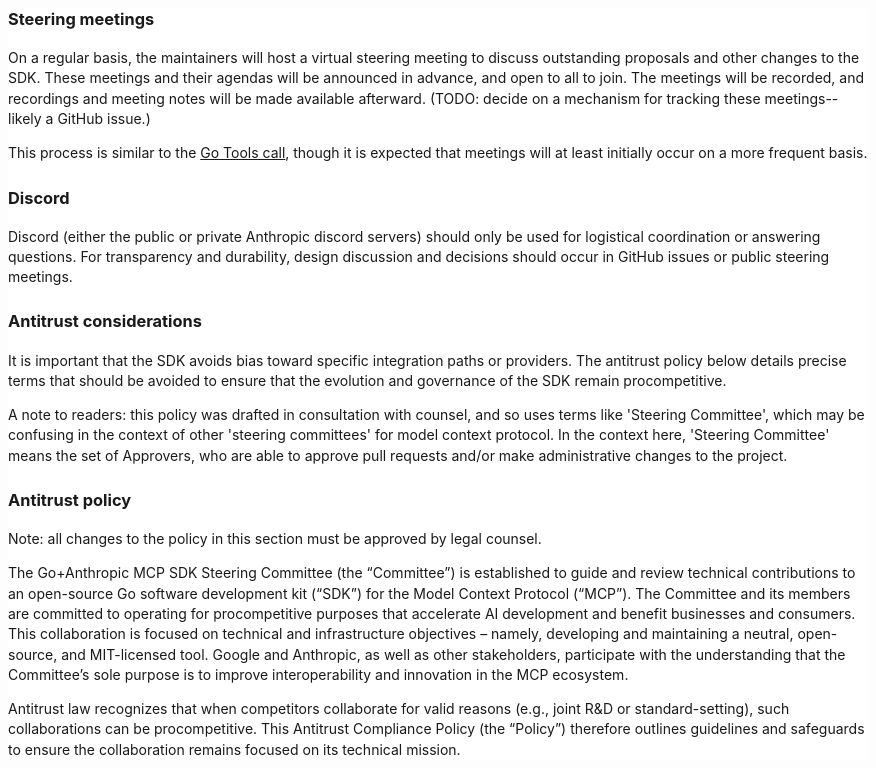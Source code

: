 ### Steering meetings

On a regular basis, the maintainers will host a virtual steering meeting to
discuss outstanding proposals and other changes to the SDK. These meetings and
their agendas will be announced in advance, and open to all to join. The
meetings will be recorded, and recordings and meeting notes will be made
available afterward. (TODO: decide on a mechanism for tracking these
meetings--likely a GitHub issue.)

This process is similar to the [Go Tools
call](https://go.dev/wiki/golang-tools), though it is expected that meetings
will at least initially occur on a more frequent basis.

### Discord

Discord (either the public or private Anthropic discord servers) should only be
used for logistical coordination or answering questions. For transparency and
durability, design discussion and decisions should occur in GitHub issues or
public steering meetings.

### Antitrust considerations

It is important that the SDK avoids bias toward specific integration paths or
providers. The antitrust policy below details precise terms that should be
avoided to ensure that the evolution and governance of the SDK remain
procompetitive.

A note to readers: this policy was drafted in consultation with counsel, and so
uses terms like 'Steering Committee', which may be confusing in the context of
other 'steering committees' for model context protocol. In the context here,
'Steering Committee' means the set of Approvers, who are able to approve pull
requests and/or make administrative changes to the project.

### Antitrust policy

Note: all changes to the policy in this section must be approved by legal
counsel.

The Go+Anthropic MCP SDK Steering Committee (the “Committee”) is established to
guide and review technical contributions to an open-source Go software
development kit (“SDK”) for the Model Context Protocol (“MCP”). The Committee
and its members are committed to operating for procompetitive purposes that
accelerate AI development and benefit businesses and consumers. This
collaboration is focused on technical and infrastructure objectives – namely,
developing and maintaining a neutral, open-source, and MIT-licensed tool.
Google and Anthropic, as well as other stakeholders, participate with the
understanding that the Committee’s sole purpose is to improve interoperability
and innovation in the MCP ecosystem.

Antitrust law recognizes that when competitors collaborate for valid reasons
(e.g., joint R&D or standard-setting), such collaborations can be
procompetitive. This Antitrust Compliance Policy (the “Policy”) therefore
outlines guidelines and safeguards to ensure the collaboration remains focused
on its technical mission.
